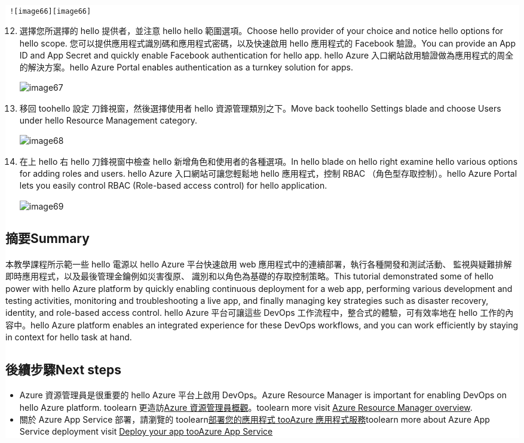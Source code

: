      ![image66][image66]
12. <span data-ttu-id="35efd-309">選擇您所選擇的 hello 提供者，並注意 hello hello 範圍選項。</span><span class="sxs-lookup"><span data-stu-id="35efd-309">Choose hello provider of your choice and notice hello options for hello scope.</span></span> <span data-ttu-id="35efd-310">您可以提供應用程式識別碼和應用程式密碼，以及快速啟用 hello 應用程式的 Facebook 驗證。</span><span class="sxs-lookup"><span data-stu-id="35efd-310">You can provide an App ID and App Secret and quickly enable Facebook authentication for hello app.</span></span> <span data-ttu-id="35efd-311">hello Azure 入口網站啟用驗證做為應用程式的周全的解決方案。</span><span class="sxs-lookup"><span data-stu-id="35efd-311">hello Azure Portal enables authentication as a turnkey solution for apps.</span></span>
    
     ![image67][image67]
13. <span data-ttu-id="35efd-313">移回 toohello 設定 刀鋒視窗，然後選擇使用者 hello 資源管理類別之下。</span><span class="sxs-lookup"><span data-stu-id="35efd-313">Move back toohello Settings blade and choose Users under hello Resource Management category.</span></span>
    
     ![image68][image68]
14. <span data-ttu-id="35efd-315">在上 hello 右 hello 刀鋒視窗中檢查 hello 新增角色和使用者的各種選項。</span><span class="sxs-lookup"><span data-stu-id="35efd-315">In hello blade on hello right examine hello various options for adding roles and users.</span></span> <span data-ttu-id="35efd-316">hello Azure 入口網站可讓您輕鬆地 hello 應用程式，控制 RBAC （角色型存取控制）。</span><span class="sxs-lookup"><span data-stu-id="35efd-316">hello Azure Portal lets you easily control RBAC (Role-based access control) for hello application.</span></span>
    
     ![image69][image69]

## <a name="summary"></a><span data-ttu-id="35efd-318">摘要</span><span class="sxs-lookup"><span data-stu-id="35efd-318">Summary</span></span>
<span data-ttu-id="35efd-319">本教學課程所示範一些 hello 電源以 hello Azure 平台快速啟用 web 應用程式中的連續部署，執行各種開發和測試活動、 監視與疑難排解即時應用程式，以及最後管理金鑰例如災害復原、 識別和以角色為基礎的存取控制策略。</span><span class="sxs-lookup"><span data-stu-id="35efd-319">This tutorial demonstrated some of hello power with hello Azure platform by quickly enabling continuous deployment for a web app, performing various development and testing activities, monitoring and troubleshooting a live app, and finally managing key strategies such as disaster recovery, identity, and role-based access control.</span></span> <span data-ttu-id="35efd-320">hello Azure 平台可讓這些 DevOps 工作流程中，整合式的體驗，可有效率地在 hello 工作的內容中。</span><span class="sxs-lookup"><span data-stu-id="35efd-320">hello Azure platform enables an integrated experience for these DevOps workflows, and you can work efficiently by staying in context for hello task at hand.</span></span>

## <a name="next-steps"></a><span data-ttu-id="35efd-321">後續步驟</span><span class="sxs-lookup"><span data-stu-id="35efd-321">Next steps</span></span>
* <span data-ttu-id="35efd-322">Azure 資源管理員是很重要的 hello Azure 平台上啟用 DevOps。</span><span class="sxs-lookup"><span data-stu-id="35efd-322">Azure Resource Manager is important for enabling DevOps on hello Azure platform.</span></span>  <span data-ttu-id="35efd-323">toolearn 更造訪[Azure 資源管理員概觀](../azure-resource-manager/resource-group-overview.md)。</span><span class="sxs-lookup"><span data-stu-id="35efd-323">toolearn more visit [Azure Resource Manager overview](../azure-resource-manager/resource-group-overview.md).</span></span>
* <span data-ttu-id="35efd-324">關於 Azure App Service 部署，請瀏覽的 toolearn[部署您的應用程式 tooAzure 應用程式服務](../app-service-web/web-sites-deploy.md)</span><span class="sxs-lookup"><span data-stu-id="35efd-324">toolearn more about Azure App Service deployment visit [Deploy your app tooAzure App Service](../app-service-web/web-sites-deploy.md)</span></span>


[image1]: ./media/tutorial-azureportal-devops/image1.png
[image2]: ./media/tutorial-azureportal-devops/image2.png
[image3]: ./media/tutorial-azureportal-devops/image3.png
[image4]: ./media/tutorial-azureportal-devops/image4.png
[image5]: ./media/tutorial-azureportal-devops/image5.png
[image6]: ./media/tutorial-azureportal-devops/image6.png
[image7]: ./media/tutorial-azureportal-devops/image7.png
[image8]: ./media/tutorial-azureportal-devops/image8.png
[image9]: ./media/tutorial-azureportal-devops/image9.png
[image10]: ./media/tutorial-azureportal-devops/image10.png
[image11]: ./media/tutorial-azureportal-devops/image11.png
[image12]: ./media/tutorial-azureportal-devops/image12.png
[image13]: ./media/tutorial-azureportal-devops/image13.png
[image14]: ./media/tutorial-azureportal-devops/image14.png
[image15]: ./media/tutorial-azureportal-devops/image15.png
[image16]: ./media/tutorial-azureportal-devops/image16.png
[image17]: ./media/tutorial-azureportal-devops/image17.png
[image18]: ./media/tutorial-azureportal-devops/image18.png
[image19]: ./media/tutorial-azureportal-devops/image19.png
[image20]: ./media/tutorial-azureportal-devops/image20.png
[image21]: ./media/tutorial-azureportal-devops/image21.png
[image22]: ./media/tutorial-azureportal-devops/image22.png
[image23]: ./media/tutorial-azureportal-devops/image23.png
[image24]: ./media/tutorial-azureportal-devops/image24.png
[image25]: ./media/tutorial-azureportal-devops/image25.png
[image26]: ./media/tutorial-azureportal-devops/image26.png
[image27]: ./media/tutorial-azureportal-devops/image27.png
[image28]: ./media/tutorial-azureportal-devops/image28.png
[image29]: ./media/tutorial-azureportal-devops/image29.png
[image30]: ./media/tutorial-azureportal-devops/image30.png
[image31]: ./media/tutorial-azureportal-devops/image31.png
[image32]: ./media/tutorial-azureportal-devops/image32.png
[image33]: ./media/tutorial-azureportal-devops/image33.png
[image34]: ./media/tutorial-azureportal-devops/image34.png
[image35]: ./media/tutorial-azureportal-devops/image35.png
[image36]: ./media/tutorial-azureportal-devops/image36.png
[image37]: ./media/tutorial-azureportal-devops/image37.png
[image38]: ./media/tutorial-azureportal-devops/image38.png
[image39]: ./media/tutorial-azureportal-devops/image39.png
[image40]: ./media/tutorial-azureportal-devops/image40.png
[image41]: ./media/tutorial-azureportal-devops/image41.png
[image42]: ./media/tutorial-azureportal-devops/image42.png
[image43]: ./media/tutorial-azureportal-devops/image43.png
[image44]: ./media/tutorial-azureportal-devops/image44.png
[image45]: ./media/tutorial-azureportal-devops/image45.png
[image46]: ./media/tutorial-azureportal-devops/image46.png
[image47]: ./media/tutorial-azureportal-devops/image47.png
[image48]: ./media/tutorial-azureportal-devops/image48.png
[image49]: ./media/tutorial-azureportal-devops/image49.png
[image50]: ./media/tutorial-azureportal-devops/image50.png
[image51]: ./media/tutorial-azureportal-devops/image51.png
[image52]: ./media/tutorial-azureportal-devops/image52.png
[image53]: ./media/tutorial-azureportal-devops/image53.png
[image54]: ./media/tutorial-azureportal-devops/image54.png
[image55]: ./media/tutorial-azureportal-devops/image55.png
[image56]: ./media/tutorial-azureportal-devops/image56.png
[image57]: ./media/tutorial-azureportal-devops/image57.png
[image58]: ./media/tutorial-azureportal-devops/image58.png
[image59]: ./media/tutorial-azureportal-devops/image59.png
[image60]: ./media/tutorial-azureportal-devops/image60.png
[image61]: ./media/tutorial-azureportal-devops/image61.png
[image62]: ./media/tutorial-azureportal-devops/image62.png
[image63]: ./media/tutorial-azureportal-devops/image63.png
[image64]: ./media/tutorial-azureportal-devops/image64.png
[image65]: ./media/tutorial-azureportal-devops/image65.png
[image66]: ./media/tutorial-azureportal-devops/image66.png
[image67]: ./media/tutorial-azureportal-devops/image67.png
[image68]: ./media/tutorial-azureportal-devops/image68.png
[image69]: ./media/tutorial-azureportal-devops/image69.png